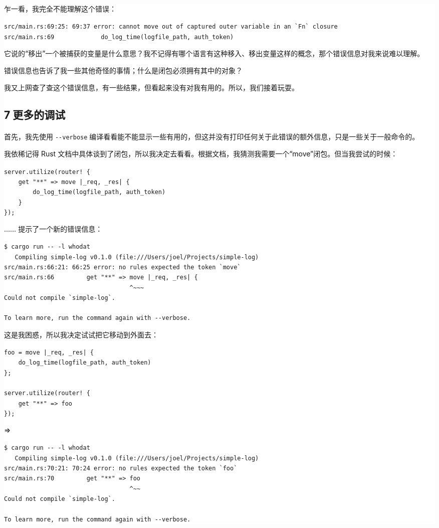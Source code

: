 乍一看，我完全不能理解这个错误：

```
src/main.rs:69:25: 69:37 error: cannot move out of captured outer variable in an `Fn` closure
src/main.rs:69             do_log_time(logfile_path, auth_token)
```

它说的“移出”一个被捕获的变量是什么意思？我不记得有哪个语言有这种移入、移出变量这样的概念，那个错误信息对我来说难以理解。

错误信息也告诉了我一些其他奇怪的事情；什么是闭包必须拥有其中的对象？

我又上网查了查这个错误信息，有一些结果，但看起来没有对我有用的。所以，我们接着玩耍。

## 7 更多的调试

首先，我先使用 `--verbose` 编译看看能不能显示一些有用的，但这并没有打印任何关于此错误的额外信息，只是一些关于一般命令的。

我依稀记得 Rust 文档中具体谈到了闭包，所以我决定去看看。根据文档，我猜测我需要一个“move”闭包。但当我尝试的时候：

```
server.utilize(router! {
    get "**" => move |_req, _res| {
        do_log_time(logfile_path, auth_token)
    }
});
```

…… 提示了一个新的错误信息：

```
$ cargo run -- -l whodat
   Compiling simple-log v0.1.0 (file:///Users/joel/Projects/simple-log)
src/main.rs:66:21: 66:25 error: no rules expected the token `move`
src/main.rs:66         get "**" => move |_req, _res| {
                                   ^~~~
Could not compile `simple-log`.

To learn more, run the command again with --verbose.
```

这是我困惑，所以我决定试试把它移动到外面去：

```
foo = move |_req, _res| {
    do_log_time(logfile_path, auth_token)
};

server.utilize(router! {
    get "**" => foo
});
```

=>

```
$ cargo run -- -l whodat
   Compiling simple-log v0.1.0 (file:///Users/joel/Projects/simple-log)
src/main.rs:70:21: 70:24 error: no rules expected the token `foo`
src/main.rs:70         get "**" => foo
                                   ^~~
Could not compile `simple-log`.

To learn more, run the command again with --verbose.
```
